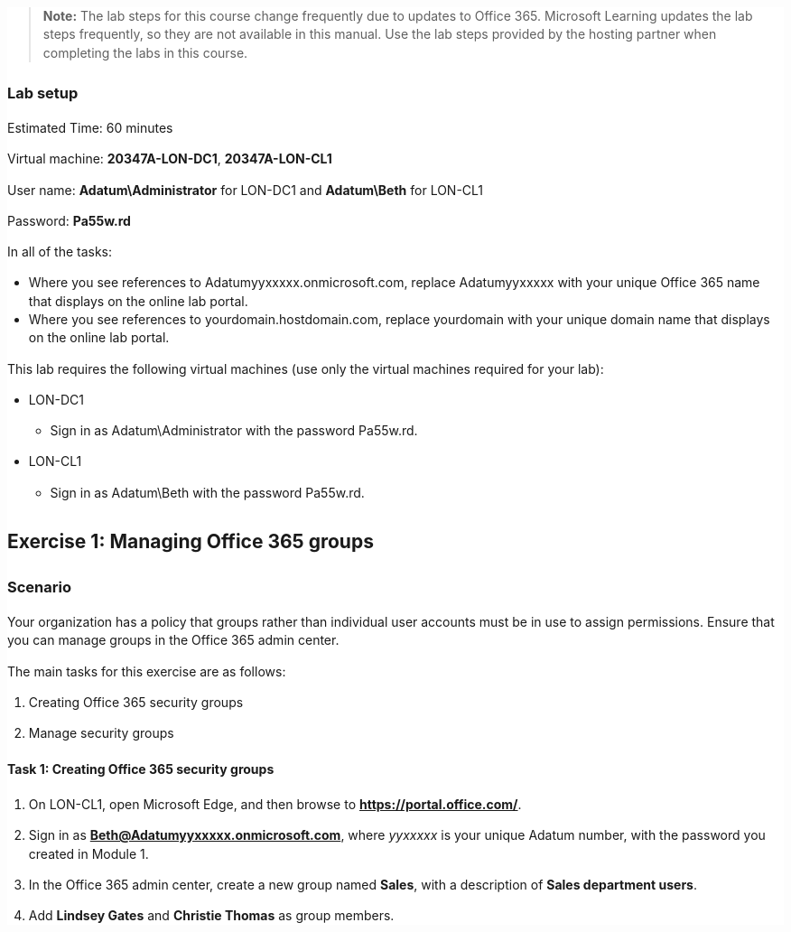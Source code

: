 >  **Note:** The lab steps for this course change frequently due to updates to Office 365. Microsoft Learning updates the lab steps frequently, so they are not available in this manual. Use the lab steps provided by the hosting partner when completing the labs in this course.

### Lab setup
  
Estimated Time: 60 minutes

Virtual machine:  **20347A-LON-DC1**,  **20347A-LON-CL1**

User name:  **Adatum\\Administrator** for LON-DC1 and **Adatum\\Beth** for LON-CL1

Password:  **Pa55w.rd**

In all of the tasks:

- Where you see references to Adatumyyxxxxx.onmicrosoft.com, replace Adatumyyxxxxx with your unique Office 365 name that displays on the online lab portal.
- Where you see references to yourdomain.hostdomain.com, replace yourdomain with your unique domain name that displays on the online lab portal.


This lab requires the following virtual machines (use only the virtual machines required for your lab):

- LON-DC1

  - Sign in as Adatum\\Administrator with the password Pa55w.rd.

- LON-CL1

  - Sign in as Adatum\\Beth with the password Pa55w.rd.



## Exercise 1: Managing Office 365 groups
  
### Scenario
  
Your organization has a policy that groups rather than individual user accounts must be in use to assign permissions. Ensure that you can manage groups in the Office 365 admin center.

The main tasks for this exercise are as follows:

1. Creating Office 365 security groups

2. Manage security groups



#### Task 1: Creating Office 365 security groups
  
1. On LON-CL1, open Microsoft Edge, and then browse to  **https://portal.office.com/**.

2. Sign in as  **Beth@Adatumyyxxxxx.onmicrosoft.com**, where  *yyxxxxx* is your unique Adatum number, with the password you created in Module 1.

3. In the Office 365 admin center, create a new group named  **Sales**, with a description of  **Sales department users**.

4. Add  **Lindsey Gates** and **Christie Thomas** as group members.
